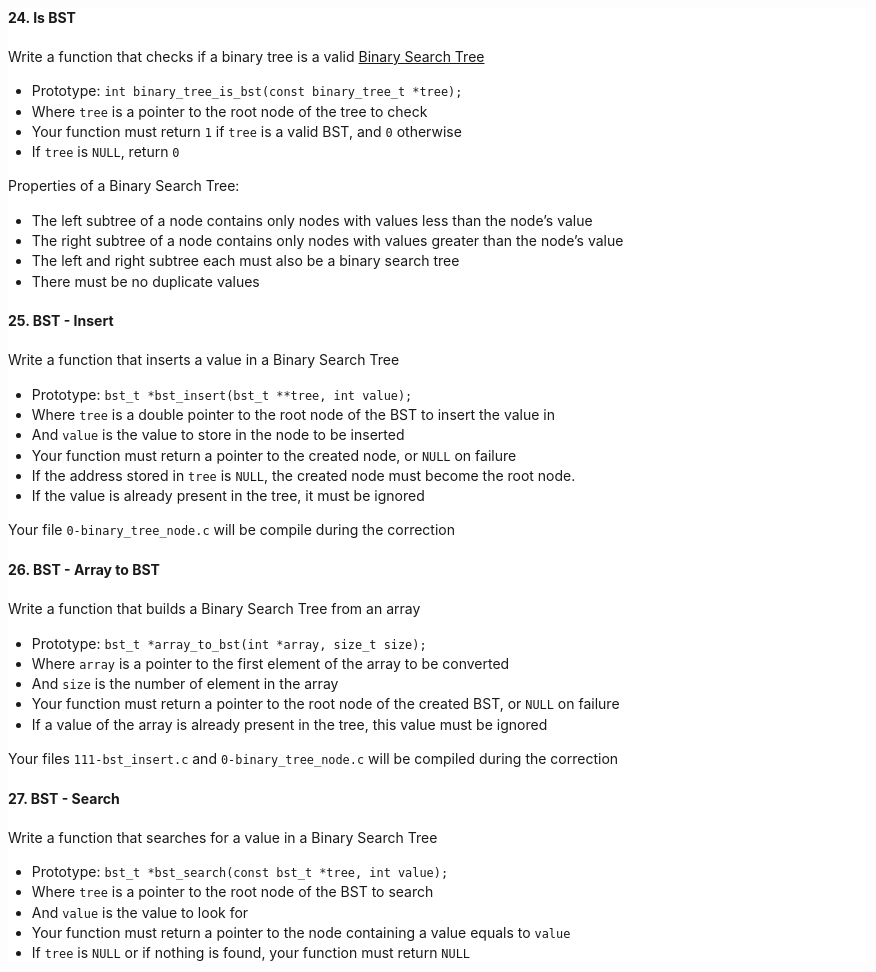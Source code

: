 
<h4 class="task">
    24. Is BST
</h4><p>Write a function that checks if a binary tree is a valid <a href="/rltoken/L2CpULSk9hQEOBKaGI8IkQ" target="_blank" title="Binary Search Tree">Binary Search Tree</a></p><ul>
<li>Prototype: <code>int binary_tree_is_bst(const binary_tree_t *tree);</code></li>
<li>Where <code>tree</code> is a pointer to the root node of the tree to check</li>
<li>Your function must return <code>1</code> if <code>tree</code> is a valid BST, and <code>0</code> otherwise</li>
<li>If <code>tree</code> is <code>NULL</code>, return <code>0</code></li>
</ul><p>Properties of a Binary Search Tree:</p><ul>
<li>The left subtree of a node contains only nodes with values less than the node’s value</li>
<li>The right subtree of a node contains only nodes with values greater than the node’s value</li>
<li>The left and right subtree each must also be a binary search tree</li>
<li>There must be no duplicate values</li>
</ul>


<h4 class="task">
    25. BST - Insert
</h4><p>Write a function that inserts a value in a Binary Search Tree</p><ul>
<li>Prototype: <code>bst_t *bst_insert(bst_t **tree, int value);</code></li>
<li>Where <code>tree</code> is a double pointer to the root node of the BST to insert the value in</li>
<li>And <code>value</code> is the value to store in the node to be inserted</li>
<li>Your function must return a pointer to the created node, or <code>NULL</code> on failure</li>
<li>If the address stored in <code>tree</code> is <code>NULL</code>, the created node must become the root node.</li>
<li>If the value is already present in the tree, it must be ignored</li>
</ul><p>Your file <code>0-binary_tree_node.c</code> will be compile during the correction</p>


<h4 class="task">
    26. BST - Array to BST
</h4><p>Write a function that builds a Binary Search Tree from an array</p><ul>
<li>Prototype: <code>bst_t *array_to_bst(int *array, size_t size);</code></li>
<li>Where <code>array</code> is a pointer to the first element of the array to be converted</li>
<li>And <code>size</code> is the number of element in the array</li>
<li>Your function must return a pointer to the root node of the created BST, or <code>NULL</code> on failure</li>
<li>If a value of the array is already present in the tree, this value must be ignored</li>
</ul><p>Your files <code>111-bst_insert.c</code> and <code>0-binary_tree_node.c</code> will be compiled during the correction</p>


<h4 class="task">
    27. BST - Search
</h4><p>Write a function that searches for a value in a Binary Search Tree</p><ul>
<li>Prototype: <code>bst_t *bst_search(const bst_t *tree, int value);</code></li>
<li>Where <code>tree</code> is a pointer to the root node of the BST to search</li>
<li>And <code>value</code> is the value to look for</li>
<li>Your function must return a pointer to the node containing a value equals to <code>value</code></li>
<li>If <code>tree</code> is <code>NULL</code> or if nothing is found, your function must return <code>NULL</code></li>
</ul>
